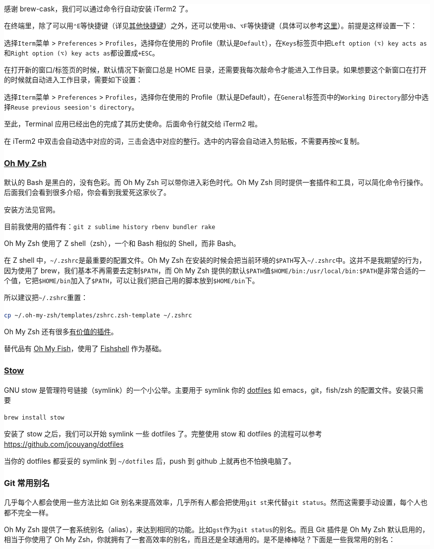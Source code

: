 感谢 brew-cask，我们可以通过命令行自动安装 iTerm2 了。

在终端里，除了可以用`⌃E`等快捷键（详见[其他快捷键](#其他快捷键)）之外，还可以使用`⌥B`、`⌥F`等快捷键（具体可以参考[这里](http://ss64.com/bash/syntax-keyboard.html)）。前提是这样设置一下：

选择`Iterm`菜单 > `Preferences` > `Profiles`，选择你在使用的 Profile（默认是`Default`），在`Keys`标签页中把`Left option (⌥) key acts as`和`Right option (⌥) key acts as`都设置成`+ESC`。

在打开新的窗口/标签页的时候，默认情况下新窗口总是 HOME 目录，还需要我每次敲命令才能进入工作目录。如果想要这个新窗口在打开的时候就自动进入工作目录，需要如下设置：

选择`Iterm`菜单 > `Preferences` > `Profiles`，选择你在使用的 Profile（默认是Default），在`General`标签页中的`Working Directory`部分中选择`Reuse previous seesion's directory`。

至此，Terminal 应用已经出色的完成了其历史使命。后面命令行就交给 iTerm2 啦。

在 iTerm2 中双击会自动选中对应的词，三击会选中对应的整行。选中的内容会自动进入剪贴板，不需要再按`⌘C`复制。

### [Oh My Zsh](http://ohmyz.sh)

默认的 Bash 是黑白的，没有色彩。而 Oh My Zsh 可以带你进入彩色时代。Oh My Zsh 同时提供一套插件和工具，可以简化命令行操作。后面我们会看到很多介绍，你会看到我爱死这家伙了。

安装方法见官网。

目前我使用的插件有：`git z sublime history rbenv bundler rake`

Oh My Zsh 使用了 Z shell（zsh），一个和 Bash 相似的 Shell，而非 Bash。

在 Z shell 中，`~/.zshrc`是最重要的配置文件。Oh My Zsh 在安装的时候会把当前环境的`$PATH`写入`~/.zshrc`中。这并不是我期望的行为，因为使用了 brew，我们基本不再需要去定制`$PATH`，而 Oh My Zsh 提供的默认`$PATH`值`$HOME/bin:/usr/local/bin:$PATH`是非常合适的一个值，它把`$HOME/bin`加入了`$PATH`，可以让我们把自己用的脚本放到`$HOME/bin`下。

所以建议把`~/.zshrc`重置：

```sh
cp ~/.oh-my-zsh/templates/zshrc.zsh-template ~/.zshrc
```

Oh My Zsh 还有很多[有价值的插件](https://github.com/robbyrussell/oh-my-zsh/wiki/Plugins-Overview)。

替代品有 [Oh My Fish](https://github.com/oh-my-fish/oh-my-fish)，使用了 [Fishshell](http://fishshell.com/) 作为基础。

### [Stow](http://www.gnu.org/software/stow/)
GNU stow 是管理符号链接（symlink）的一个小公举。主要用于 symlink 你的 [dotfiles](http://dotfiles.github.io/) 如 emacs，git，fish/zsh 的配置文件。安装只需要

```
brew install stow
```

安装了 stow 之后，我们可以开始 symlink 一些 dotfiles 了。完整使用 stow 和 dotfiles 的流程可以参考 <https://github.com/jcouyang/dotfiles>

当你的 dotfiles 都妥妥的 symlink 到 `~/dotfiles` 后，push 到 github 上就再也不怕换电脑了。

### Git 常用别名

几乎每个人都会使用一些方法比如 Git 别名来提高效率，几乎所有人都会把使用`git st`来代替`git status`。然而这需要手动设置，每个人也都不完全一样。

Oh My Zsh 提供了一套系统别名（alias），来达到相同的功能。比如`gst`作为`git status`的别名。而且 Git 插件是 Oh My Zsh 默认启用的，相当于你使用了 Oh My Zsh，你就拥有了一套高效率的别名，而且还是全球通用的。是不是棒棒哒？下面是一些我常用的别名：
